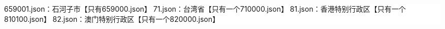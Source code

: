 659001.json：石河子市【只有659000.json】
71.json：台湾省【只有一个710000.json】
81.json：香港特别行政区【只有一个810100.json】
82.json：澳门特别行政区【只有一个820000.json】
